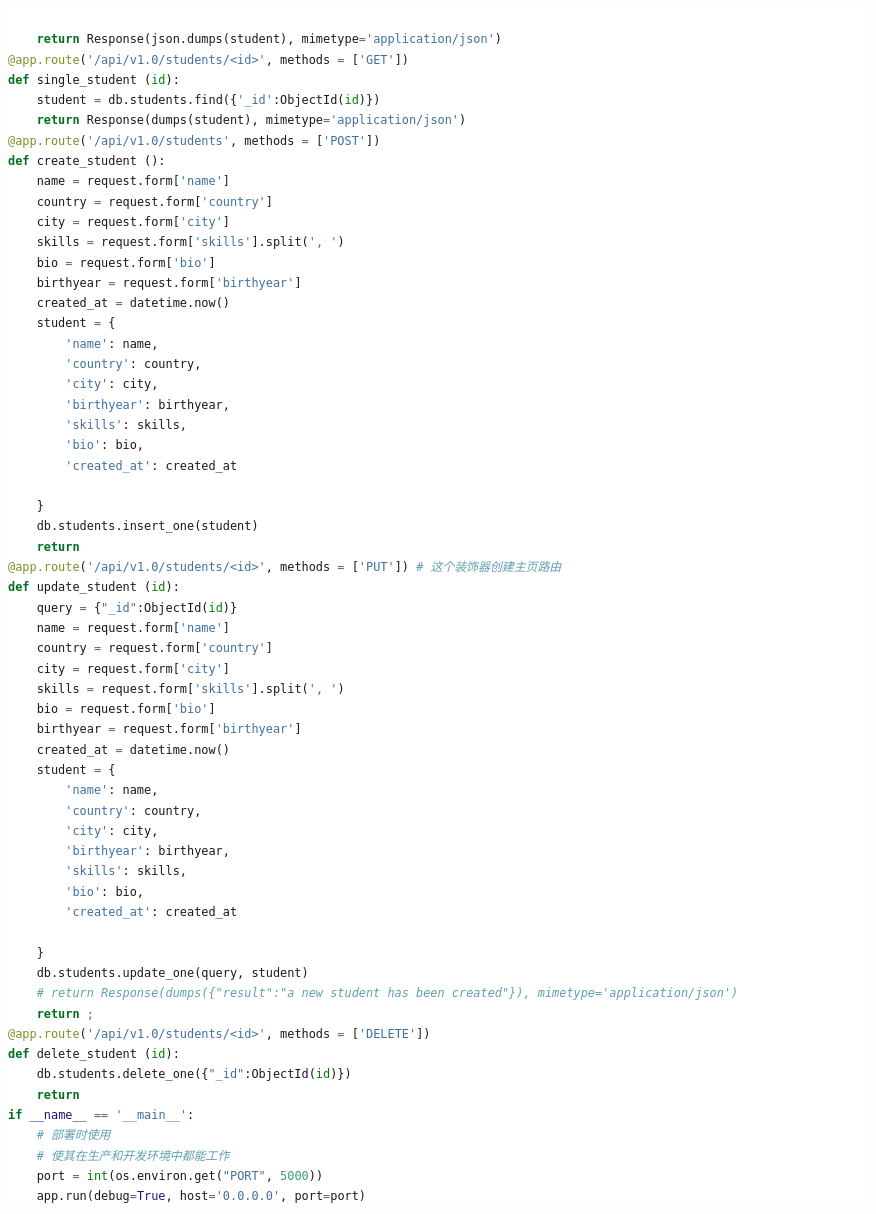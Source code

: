 ```py

    return Response(json.dumps(student), mimetype='application/json')
@app.route('/api/v1.0/students/<id>', methods = ['GET'])
def single_student (id):
    student = db.students.find({'_id':ObjectId(id)})
    return Response(dumps(student), mimetype='application/json')
@app.route('/api/v1.0/students', methods = ['POST'])
def create_student ():
    name = request.form['name']
    country = request.form['country']
    city = request.form['city']
    skills = request.form['skills'].split(', ')
    bio = request.form['bio']
    birthyear = request.form['birthyear']
    created_at = datetime.now()
    student = {
        'name': name,
        'country': country,
        'city': city,
        'birthyear': birthyear,
        'skills': skills,
        'bio': bio,
        'created_at': created_at

    }
    db.students.insert_one(student)
    return
@app.route('/api/v1.0/students/<id>', methods = ['PUT']) # 这个装饰器创建主页路由
def update_student (id):
    query = {"_id":ObjectId(id)}
    name = request.form['name']
    country = request.form['country']
    city = request.form['city']
    skills = request.form['skills'].split(', ')
    bio = request.form['bio']
    birthyear = request.form['birthyear']
    created_at = datetime.now()
    student = {
        'name': name,
        'country': country,
        'city': city,
        'birthyear': birthyear,
        'skills': skills,
        'bio': bio,
        'created_at': created_at

    }
    db.students.update_one(query, student)
    # return Response(dumps({"result":"a new student has been created"}), mimetype='application/json')
    return ;
@app.route('/api/v1.0/students/<id>', methods = ['DELETE'])
def delete_student (id):
    db.students.delete_one({"_id":ObjectId(id)})
    return
if __name__ == '__main__':
    # 部署时使用
    # 使其在生产和开发环境中都能工作
    port = int(os.environ.get("PORT", 5000))
    app.run(debug=True, host='0.0.0.0', port=port)
```
